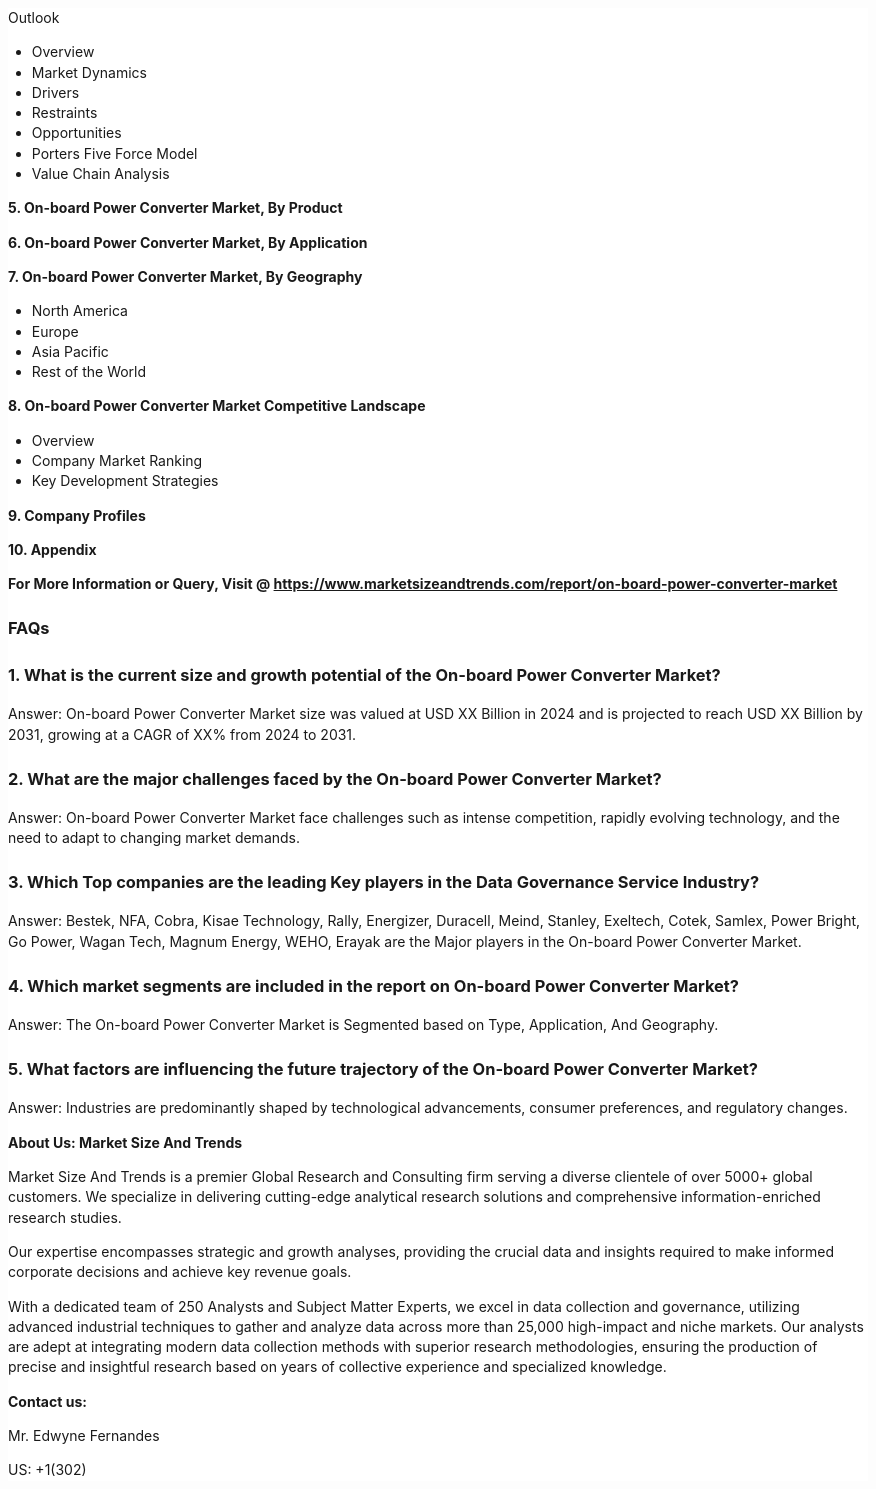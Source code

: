 Outlook</span></strong></p></div><div class="" data-test-id=""><ul><li><span class="">Overview</span></li><li><span class="">Market Dynamics</span></li><li><span class="">Drivers</span></li><li><span class="">Restraints</span></li><li><span class="">Opportunities</span></li><li><span class="">Porters Five Force Model</span></li><li><span class="">Value Chain Analysis</span></li></ul></div><div class="" data-test-id=""><p><strong><span class="">5. On-board Power Converter Market, By Product</span></strong></p></div><div class="" data-test-id=""><p><strong><span class="">6. On-board Power Converter Market, By Application</span></strong></p></div><div class="" data-test-id=""><p><strong><span class="">7. On-board Power Converter Market, By Geography</span></strong></p></div><div class="" data-test-id=""><ul><li><span class="">North America</span></li><li><span class="">Europe</span></li><li><span class="">Asia Pacific</span></li><li><span class="">Rest of the World</span></li></ul></div><div class="" data-test-id=""><p><strong><span class="">8. On-board Power Converter Market Competitive Landscape</span></strong></p></div><div class="" data-test-id=""><ul><li><span class="">Overview</span></li><li><span class="">Company Market Ranking</span></li><li><span class="">Key Development Strategies</span></li></ul></div><div class="" data-test-id=""><p><strong><span class="">9. Company Profiles</span></strong></p></div><div class="" data-test-id=""><p><strong><span class="">10. Appendix</span></strong></p></div><div class="" data-test-id=""><p><strong><span class="">For More Information or Query, Visit @ <a href="https://www.marketsizeandtrends.com/report/on-board-power-converter-market" target="_blank">https://www.marketsizeandtrends.com/report/on-board-power-converter-market</a></span></strong></p></div><div class="" data-test-id=""><div class="article-main__content" data-test-id="publishing-text-block"><h3><strong><span class="">FAQs</span></strong></h3></div><div class="article-main__content" data-test-id="publishing-text-block"><h3><span class="">1. What is the current size and growth potential of the On-board Power Converter Market?</span></h3></div><div class="article-main__content" data-test-id="publishing-text-block"><p><span class="font-[700]">Answer</span><span class="">: On-board Power Converter Market size was valued at USD XX Billion in 2024 and is projected to reach USD XX Billion by 2031, growing at a CAGR of XX% from 2024 to 2031.</span></p></div><div class="article-main__content" data-test-id="publishing-text-block"><h3><span class="">2. What are the major challenges faced by the On-board Power Converter Market?</span></h3></div><div class="article-main__content" data-test-id="publishing-text-block"><p><span class="font-[700]">Answer</span><span class="">: On-board Power Converter Market face challenges such as intense competition, rapidly evolving technology, and the need to adapt to changing market demands.</span></p></div><div class="article-main__content" data-test-id="publishing-text-block"><h3><span class="">3. Which Top companies are the leading Key players in the Data Governance Service Industry?</span></h3></div><div class="article-main__content" data-test-id="publishing-text-block"><p><span class="font-[700]">Answer</span><span class="">: Bestek, NFA, Cobra, Kisae Technology, Rally, Energizer, Duracell, Meind, Stanley, Exeltech, Cotek, Samlex, Power Bright, Go Power, Wagan Tech, Magnum Energy, WEHO, Erayak are the Major players in the On-board Power Converter Market.</span></p></div><div class="article-main__content" data-test-id="publishing-text-block"><h3><span class="">4. Which market segments are included in the report on On-board Power Converter Market?</span></h3></div><div class="article-main__content" data-test-id="publishing-text-block"><p><span class="font-[700]">Answer</span><span class="">: The On-board Power Converter Market is Segmented based on Type, Application, And Geography.</span></p></div><div class="article-main__content" data-test-id="publishing-text-block"><h3><span class="">5. What factors are influencing the future trajectory of the On-board Power Converter Market?</span></h3></div><div class="article-main__content" data-test-id="publishing-text-block"><p><span class="font-[700]">Answer:</span><span class="">&nbsp;Industries are predominantly shaped by technological advancements, consumer preferences, and regulatory changes.</span></p></div><p><strong><span class="">About Us: Market Size And Trends</span></strong></p></div><div class="" data-test-id=""><p><span class="">Market Size And Trends is a premier Global Research and Consulting firm serving a diverse clientele of over 5000+ global customers. We specialize in delivering cutting-edge analytical research solutions and comprehensive information-enriched research studies.</span></p></div><div class="" data-test-id=""><p><span class="">Our expertise encompasses strategic and growth analyses, providing the crucial data and insights required to make informed corporate decisions and achieve key revenue goals.</span></p></div><div class="" data-test-id=""><p><span class="">With a dedicated team of 250 Analysts and Subject Matter Experts, we excel in data collection and governance, utilizing advanced industrial techniques to gather and analyze data across more than 25,000 high-impact and niche markets. Our analysts are adept at integrating modern data collection methods with superior research methodologies, ensuring the production of precise and insightful research based on years of collective experience and specialized knowledge.</span></p></div><div class="" data-test-id=""><p><strong><span class="">Contact us:</span></strong></p></div><div class="" data-test-id=""><p><span class="">Mr. Edwyne Fernandes</span></p></div><div class="" data-test-id=""><p><span class="">US: +1(302)